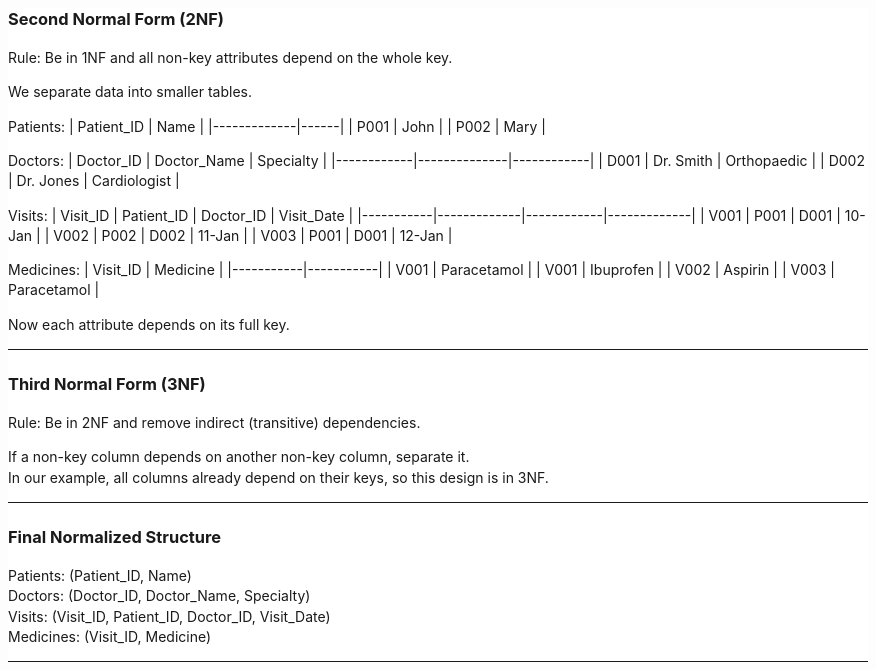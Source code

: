 
### Second Normal Form (2NF)
Rule: Be in 1NF and all non-key attributes depend on the whole key.

We separate data into smaller tables.

Patients:
| Patient_ID | Name |
|-------------|------|
| P001 | John |
| P002 | Mary |

Doctors:
| Doctor_ID | Doctor_Name | Specialty |
|------------|--------------|------------|
| D001 | Dr. Smith | Orthopaedic |
| D002 | Dr. Jones | Cardiologist |

Visits:
| Visit_ID | Patient_ID | Doctor_ID | Visit_Date |
|-----------|-------------|------------|-------------|
| V001 | P001 | D001 | 10-Jan |
| V002 | P002 | D002 | 11-Jan |
| V003 | P001 | D001 | 12-Jan |

Medicines:
| Visit_ID | Medicine |
|-----------|-----------|
| V001 | Paracetamol |
| V001 | Ibuprofen |
| V002 | Aspirin |
| V003 | Paracetamol |

Now each attribute depends on its full key.

---

### Third Normal Form (3NF)
Rule: Be in 2NF and remove indirect (transitive) dependencies.

If a non-key column depends on another non-key column, separate it.  
In our example, all columns already depend on their keys, so this design is in 3NF.

---

### Final Normalized Structure
Patients: (Patient_ID, Name)  
Doctors: (Doctor_ID, Doctor_Name, Specialty)  
Visits: (Visit_ID, Patient_ID, Doctor_ID, Visit_Date)  
Medicines: (Visit_ID, Medicine)

---